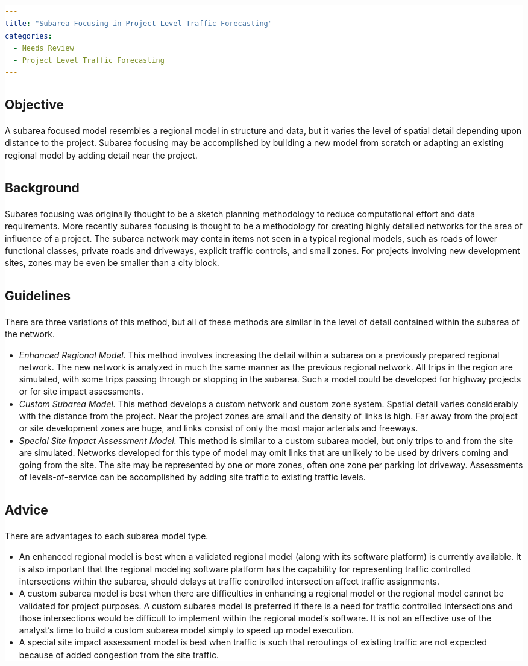 ```yaml
---
title: "Subarea Focusing in Project-Level Traffic Forecasting"
categories:
  - Needs Review
  - Project Level Traffic Forecasting
---
```


Objective
---------

A subarea focused model resembles a regional model in structure and data, but it varies the level of spatial detail depending upon distance to the project. Subarea focusing may be accomplished by building a new model from scratch or adapting an existing regional model by adding detail near the project.

Background
----------

Subarea focusing was originally thought to be a sketch planning methodology to reduce computational effort and data requirements. More recently subarea focusing is thought to be a methodology for creating highly detailed networks for the area of influence of a project. The subarea network may contain items not seen in a typical regional models, such as roads of lower functional classes, private roads and driveways, explicit traffic controls, and small zones. For projects involving new development sites, zones may be even be smaller than a city block.

Guidelines
----------

There are three variations of this method, but all of these methods are similar in the level of detail contained within the subarea of the network.

-   *Enhanced Regional Model.* This method involves increasing the detail within a subarea on a previously prepared regional network. The new network is analyzed in much the same manner as the previous regional network. All trips in the region are simulated, with some trips passing through or stopping in the subarea. Such a model could be developed for highway projects or for site impact assessments.
-   *Custom Subarea Model.* This method develops a custom network and custom zone system. Spatial detail varies considerably with the distance from the project. Near the project zones are small and the density of links is high. Far away from the project or site development zones are huge, and links consist of only the most major arterials and freeways.
-   *Special Site Impact Assessment Model.* This method is similar to a custom subarea model, but only trips to and from the site are simulated. Networks developed for this type of model may omit links that are unlikely to be used by drivers coming and going from the site. The site may be represented by one or more zones, often one zone per parking lot driveway. Assessments of levels-of-service can be accomplished by adding site traffic to existing traffic levels.

Advice
------

There are advantages to each subarea model type.

-   An enhanced regional model is best when a validated regional model (along with its software platform) is currently available. It is also important that the regional modeling software platform has the capability for representing traffic controlled intersections within the subarea, should delays at traffic controlled intersection affect traffic assignments.
-   A custom subarea model is best when there are difficulties in enhancing a regional model or the regional model cannot be validated for project purposes. A custom subarea model is preferred if there is a need for traffic controlled intersections and those intersections would be difficult to implement within the regional model’s software. It is not an effective use of the analyst’s time to build a custom subarea model simply to speed up model execution.
-   A special site impact assessment model is best when traffic is such that reroutings of existing traffic are not expected because of added congestion from the site traffic.
